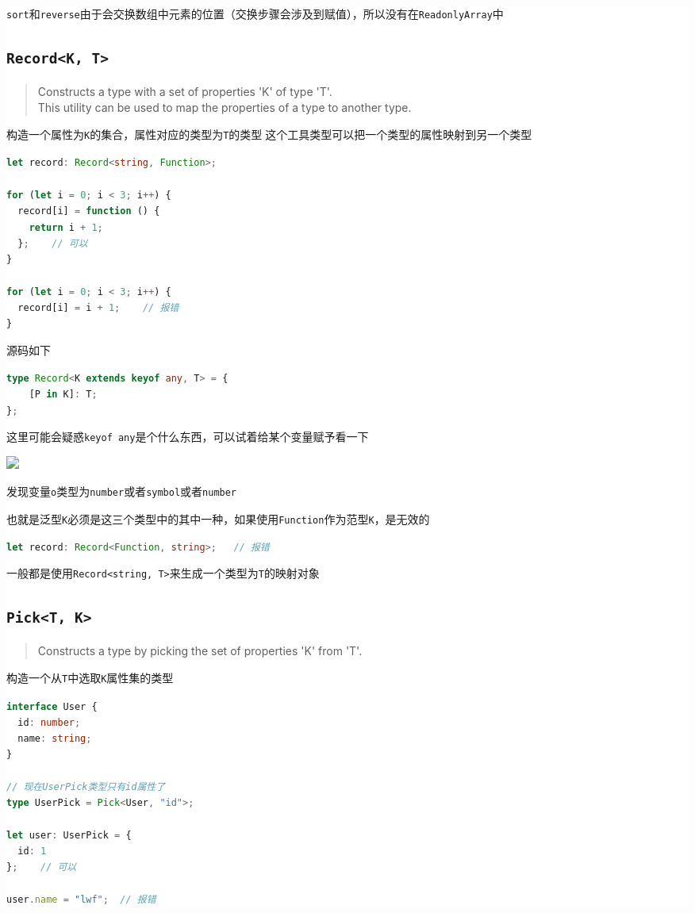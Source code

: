 `sort`和`reverse`由于会交换数组中元素的位置（交换步骤会涉及到赋值），所以没有在`ReadonlyArray`中

## `Record<K, T>`

> Constructs a type with a set of properties \'K\' of type \'T\'.  
> This utility can be used to map the properties of a type to another type.

构造一个属性为`K`的集合，属性对应的类型为`T`的类型
这个工具类型可以把一个类型的属性映射到另一个类型

```typescript
let record: Record<string, Function>;

for (let i = 0; i < 3; i++) {
  record[i] = function () {
    return i + 1;
  };    // 可以
}

for (let i = 0; i < 3; i++) {
  record[i] = i + 1;    // 报错
}
```

源码如下

```typescript
type Record<K extends keyof any, T> = {
    [P in K]: T;
};
```

这里可能会疑惑`keyof any`是个什么东西，可以试着给某个变量赋予看一下

![](https://i.loli.net/2020/11/01/ztCYohv5JLWBmnI.png)

发现变量`o`类型为`number`或者`symbol`或者`number`

也就是泛型`K`必须是这三个类型中的其中一种，如果使用`Function`作为范型`K`，是无效的

```typescript
let record: Record<Function, string>;   // 报错
```

一般都是使用`Record<string, T>`来生成一个类型为`T`的映射对象

## `Pick<T, K>`

> Constructs a type by picking the set of properties \'K\' from \'T\'.

构造一个从`T`中选取`K`属性集的类型

```typescript
interface User {
  id: number;
  name: string;
}

// 现在UserPick类型只有id属性了
type UserPick = Pick<User, "id">;

let user: UserPick = {
  id: 1
};    // 可以

user.name = "lwf";  // 报错
```
